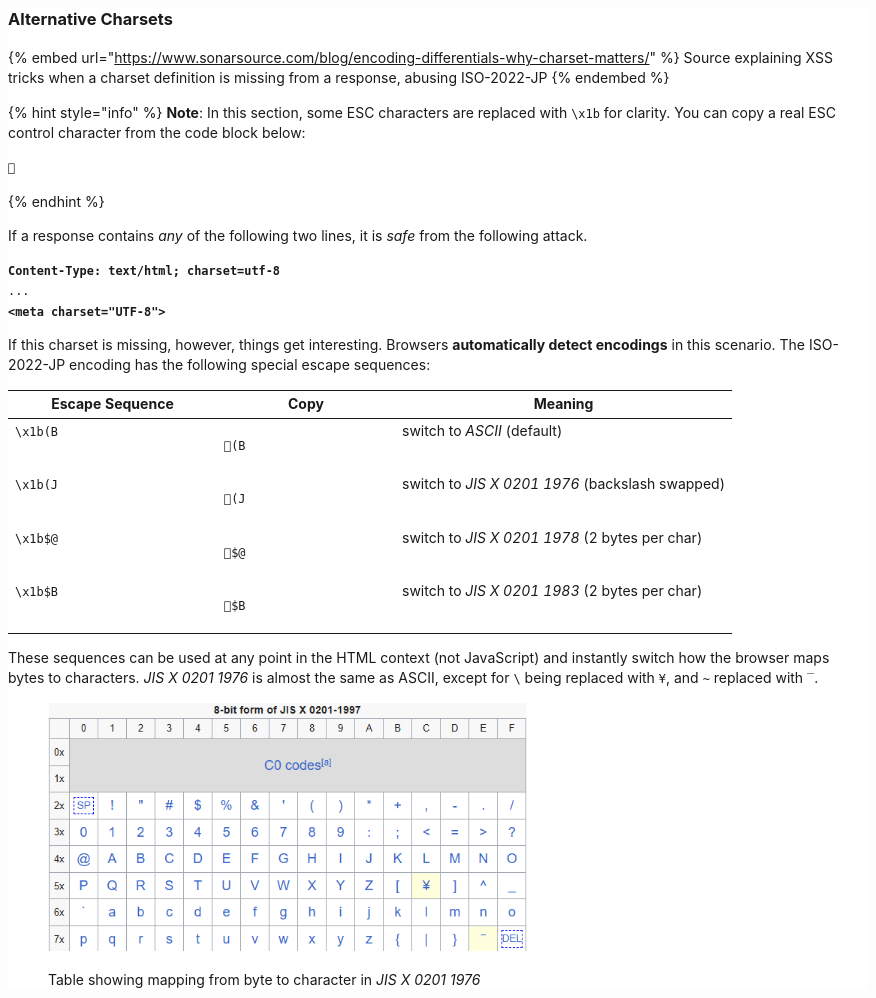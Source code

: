 ### Alternative Charsets

{% embed url="https://www.sonarsource.com/blog/encoding-differentials-why-charset-matters/" %}
Source explaining XSS tricks when a charset definition is missing from a response, abusing ISO-2022-JP
{% endembed %}

{% hint style="info" %}
**Note**: In this section, some ESC characters are replaced with `\x1b` for clarity. You can copy a real ESC control character from the code block below:

<pre><code><strong>
</strong></code></pre>
{% endhint %}

If a response contains _any_ of the following two lines, it is _safe_ from the following attack.

<pre class="language-http" data-title="Safe"><code class="lang-http"><strong>Content-Type: text/html; charset=utf-8
</strong>...
<strong>&#x3C;meta charset="UTF-8">
</strong></code></pre>

If this charset is missing, however, things get interesting. Browsers **automatically detect encodings** in this scenario. The ISO-2022-JP encoding has the following special escape sequences:

<table><thead><tr><th width="195">Escape Sequence</th><th width="164">Copy</th><th>Meaning</th></tr></thead><tbody><tr><td><code>\x1b(B</code></td><td><pre><code>(B
</code></pre></td><td>switch to <em>ASCII</em> (default)</td></tr><tr><td><code>\x1b(J</code></td><td><pre><code>(J
</code></pre></td><td>switch to <em>JIS X 0201 1976</em> (backslash swapped)</td></tr><tr><td><code>\x1b$@</code></td><td><pre><code>$@
</code></pre></td><td>switch to <em>JIS X 0201 1978</em> (2 bytes per char)</td></tr><tr><td><code>\x1b$B</code></td><td><pre><code>$B
</code></pre></td><td>switch to <em>JIS X 0201 1983</em> (2 bytes per char)</td></tr></tbody></table>

These sequences can be used at any point in the HTML context (not JavaScript) and instantly switch how the browser maps bytes to characters. _JIS X 0201 1976_ is almost the same as ASCII, except for `\` being replaced with `¥`, and `~` replaced with `‾`.

<figure><img src="../../.gitbook/assets/image (51).png" alt="" width="479"><figcaption><p>Table showing mapping from byte to character in <em>JIS X 0201 1976</em></p></figcaption></figure>
